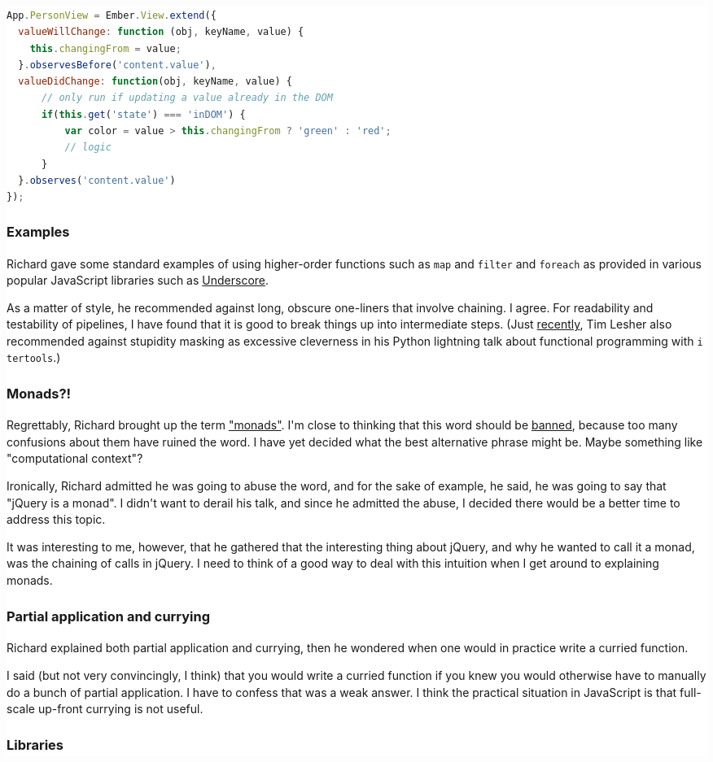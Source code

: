 ``` javascript
App.PersonView = Ember.View.extend({
  valueWillChange: function (obj, keyName, value) {
    this.changingFrom = value;
  }.observesBefore('content.value'),
  valueDidChange: function(obj, keyName, value) {
      // only run if updating a value already in the DOM
      if(this.get('state') === 'inDOM') {
          var color = value > this.changingFrom ? 'green' : 'red';
          // logic
      }
  }.observes('content.value')
});
```

### Examples

Richard gave some standard examples of using higher-order functions such as `map` and `filter` and `foreach` as provided in various popular JavaScript libraries such as [Underscore](http://underscorejs.org/).

As a matter of style, he recommended against long, obscure one-liners that involve chaining. I agree. For readability and testability of pipelines, I have found that it is good to break things up into intermediate steps. (Just [recently](/blog/2013/06/26/pittsburgh-python-night-of-the-favorite-module/), Tim Lesher also recommended against stupidity masking as excessive cleverness in his Python lightning talk about functional programming with `itertools`.)

### Monads?!

Regrettably, Richard brought up the term ["monads"](http://en.wikipedia.org/wiki/Monad_%28functional_programming%29). I'm close to thinking that this word should be [banned](http://fsharpforfunandprofit.com/posts/why-i-wont-be-writing-a-monad-tutorial/), because too many confusions about them have ruined the word. I have yet decided what the best alternative phrase might be. Maybe something like "computational context"?

Ironically, Richard admitted he was going to abuse the word, and for the sake of example, he said, he was going to say that "jQuery is a monad". I didn't want to derail his talk, and since he admitted the abuse, I decided there would be a better time to address this topic.

It was interesting to me, however, that he gathered that the interesting thing about jQuery, and why he wanted to call it a monad, was the chaining of calls in jQuery. I need to think of a good way to deal with this intuition when I get around to explaining monads.

### Partial application and currying

Richard explained both partial application and currying, then he wondered when one would in practice write a curried function.

I said (but not very convincingly, I think) that you would write a curried function if you knew you would otherwise have to manually do a bunch of partial application. I have to confess that was a weak answer. I think the practical situation in JavaScript is that full-scale up-front currying is not useful.

### Libraries
